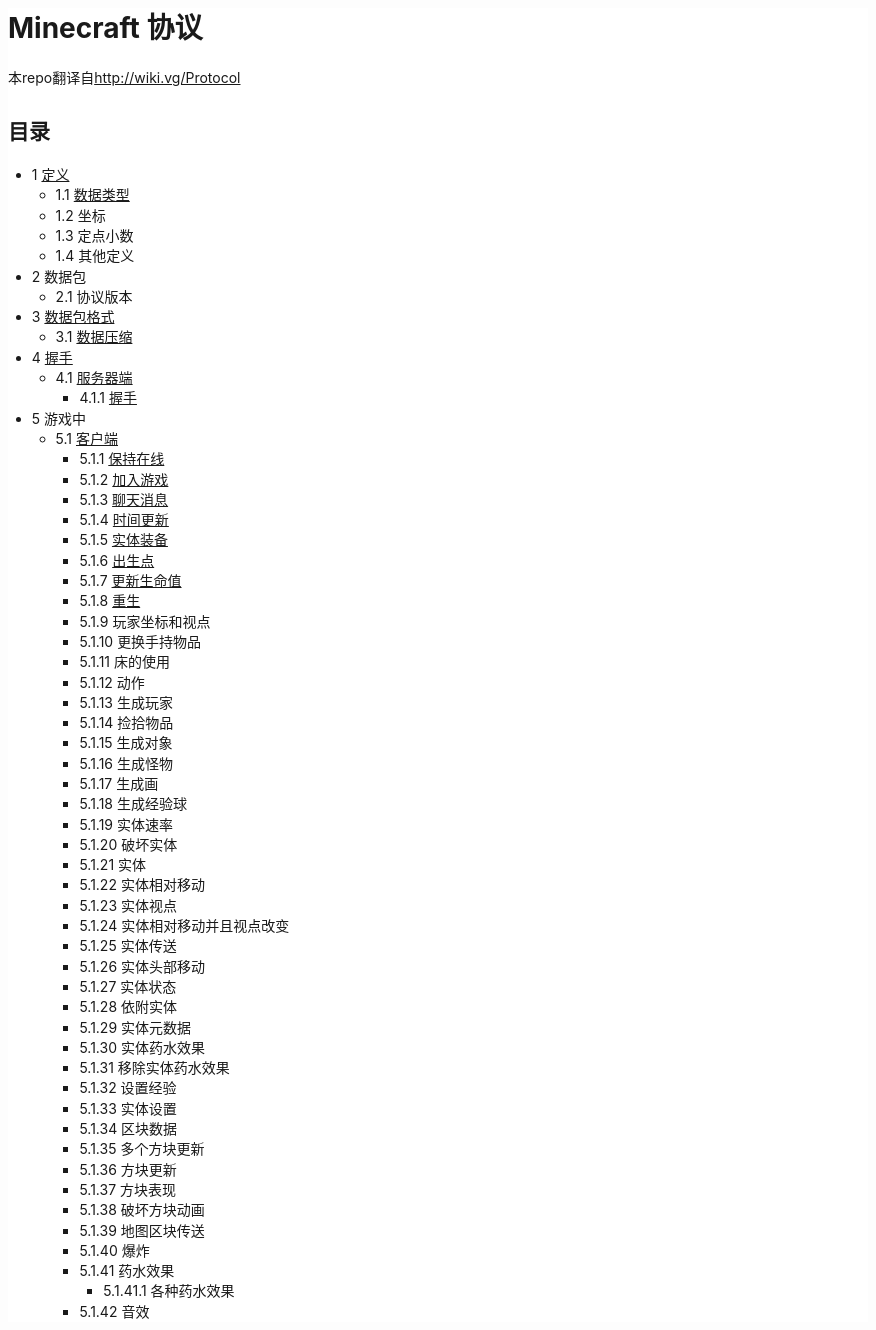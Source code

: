 Minecraft 协议
==============
本repo翻译自<http://wiki.vg/Protocol>

目录
----

* 1 [定义](definitions.md)
  * 1.1 [数据类型](definitions.md#数据类型)
  * 1.2 坐标
  * 1.3 定点小数
  * 1.4 其他定义
* 2 数据包
  * 2.1 协议版本
* 3 [数据包格式](packetformat.md)
  * 3.1 [数据压缩](packetformat.md#压缩的封包)
* 4 [握手](handshaking.md)
  * 4.1 [服务器端](handshaking.md#握手-服务器接收)
    * 4.1.1 [握手](handshaking.md#握手)
* 5 游戏中
  * 5.1 [客户端](clientboundplay.md)
    * 5.1.1 [保持在线](clientboundplay.md#保持在线)
    * 5.1.2 [加入游戏](clientboundplay.md#加入游戏)
    * 5.1.3 [聊天消息](clientboundplay.md#聊天消息)
    * 5.1.4 [时间更新](clientboundplay.md#时间更新)
    * 5.1.5 [实体装备](clientboundplay.md#实体装备)
    * 5.1.6 [出生点](clientboundplay.md#出生点)
    * 5.1.7 [更新生命值](clientboundplay.md#更新生命值)
    * 5.1.8 [重生](clientboundplay.md#重生)
    * 5.1.9 玩家坐标和视点
    * 5.1.10 更换手持物品
    * 5.1.11 床的使用
    * 5.1.12 动作
    * 5.1.13 生成玩家
    * 5.1.14 捡拾物品
    * 5.1.15 生成对象
    * 5.1.16 生成怪物
    * 5.1.17 生成画
    * 5.1.18 生成经验球
    * 5.1.19 实体速率
    * 5.1.20 破坏实体
    * 5.1.21 实体
    * 5.1.22 实体相对移动
    * 5.1.23 实体视点
    * 5.1.24 实体相对移动并且视点改变
    * 5.1.25 实体传送
    * 5.1.26 实体头部移动
    * 5.1.27 实体状态
    * 5.1.28 依附实体
    * 5.1.29 实体元数据
    * 5.1.30 实体药水效果
    * 5.1.31 移除实体药水效果
    * 5.1.32 设置经验
    * 5.1.33 实体设置
    * 5.1.34 区块数据
    * 5.1.35 多个方块更新
    * 5.1.36 方块更新
    * 5.1.37 方块表现
    * 5.1.38 破坏方块动画
    * 5.1.39 地图区块传送
    * 5.1.40 爆炸
    * 5.1.41 药水效果
      * 5.1.41.1 各种药水效果
    * 5.1.42 音效